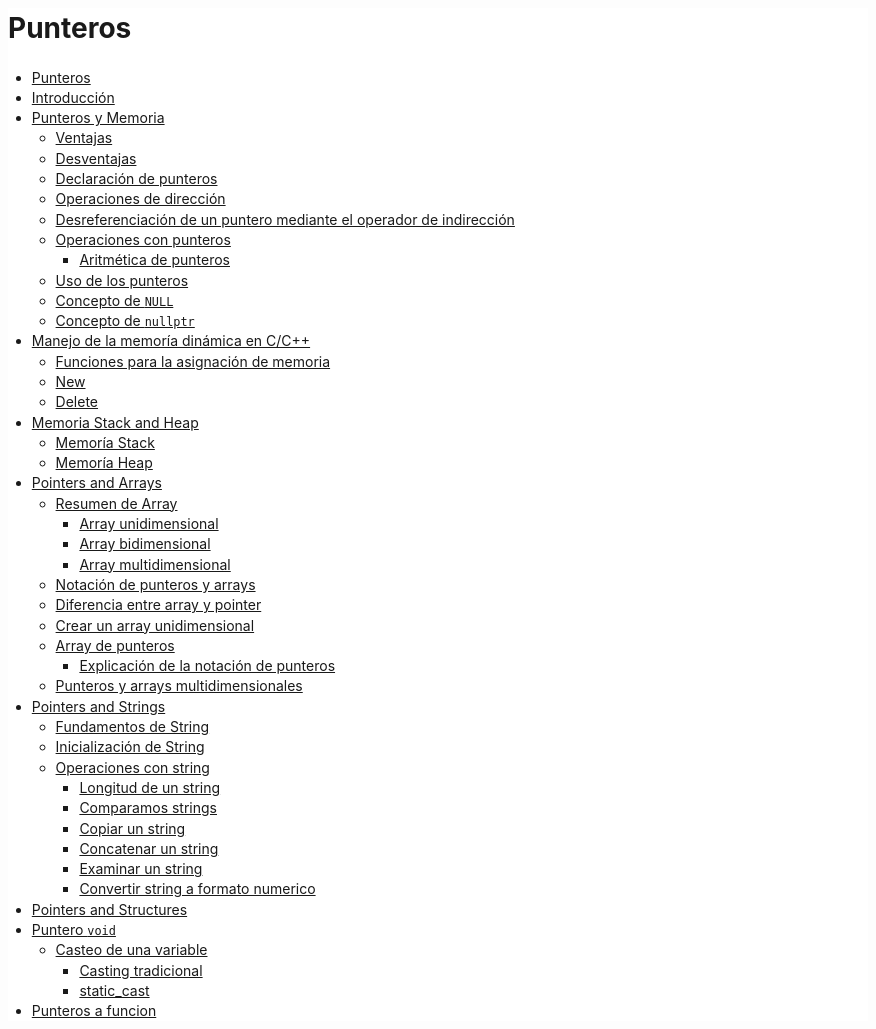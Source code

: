 # Punteros

- [Punteros](#punteros)
- [Introducción](#introducción)
- [Punteros y Memoria](#punteros-y-memoria)
  - [Ventajas](#ventajas)
  - [Desventajas](#desventajas)
  - [Declaración de punteros](#declaración-de-punteros)
  - [Operaciones de dirección](#operaciones-de-dirección)
  - [Desreferenciación de un puntero mediante el operador de indirección](#desreferenciación-de-un-puntero-mediante-el-operador-de-indirección)
  - [Operaciones con punteros](#operaciones-con-punteros)
    - [Aritmética de punteros](#aritmética-de-punteros)
  - [Uso de los punteros](#uso-de-los-punteros)
  - [Concepto de `NULL`](#concepto-de-null)
  - [Concepto de `nullptr`](#concepto-de-nullptr)
- [Manejo de la memoría dinámica en C/C++](#manejo-de-la-memoría-dinámica-en-cc)
  - [Funciones para la asignación de memoria](#funciones-para-la-asignación-de-memoria)
  - [New](#new)
  - [Delete](#delete)
- [Memoria Stack and Heap](#memoria-stack-and-heap)
  - [Memoría Stack](#memoría-stack)
  - [Memoría Heap](#memoría-heap)
- [Pointers and Arrays](#pointers-and-arrays)
  - [Resumen de Array](#resumen-de-array)
    - [Array unidimensional](#array-unidimensional)
    - [Array bidimensional](#array-bidimensional)
    - [Array multidimensional](#array-multidimensional)
  - [Notación de punteros y arrays](#notación-de-punteros-y-arrays)
  - [Diferencia entre array y pointer](#diferencia-entre-array-y-pointer)
  - [Crear un array unidimensional](#crear-un-array-unidimensional)
  - [Array de punteros](#array-de-punteros)
    - [Explicación de la notación de punteros](#explicación-de-la-notación-de-punteros)
  - [Punteros y arrays multidimensionales](#punteros-y-arrays-multidimensionales)
- [Pointers and Strings](#pointers-and-strings)
  - [Fundamentos de String](#fundamentos-de-string)
  - [Inicialización de String](#inicialización-de-string)
  - [Operaciones con string](#operaciones-con-string)
    - [Longitud de un string](#longitud-de-un-string)
    - [Comparamos strings](#comparamos-strings)
    - [Copiar un string](#copiar-un-string)
    - [Concatenar un string](#concatenar-un-string)
    - [Examinar un string](#examinar-un-string)
    - [Convertir string a formato numerico](#convertir-string-a-formato-numerico)
- [Pointers and Structures](#pointers-and-structures)
- [Puntero `void`](#puntero-void)
  - [Casteo de una variable](#casteo-de-una-variable)
    - [Casting tradicional](#casting-tradicional)
    - [static\_cast](#static_cast)
- [Punteros a funcion](#punteros-a-funcion)
